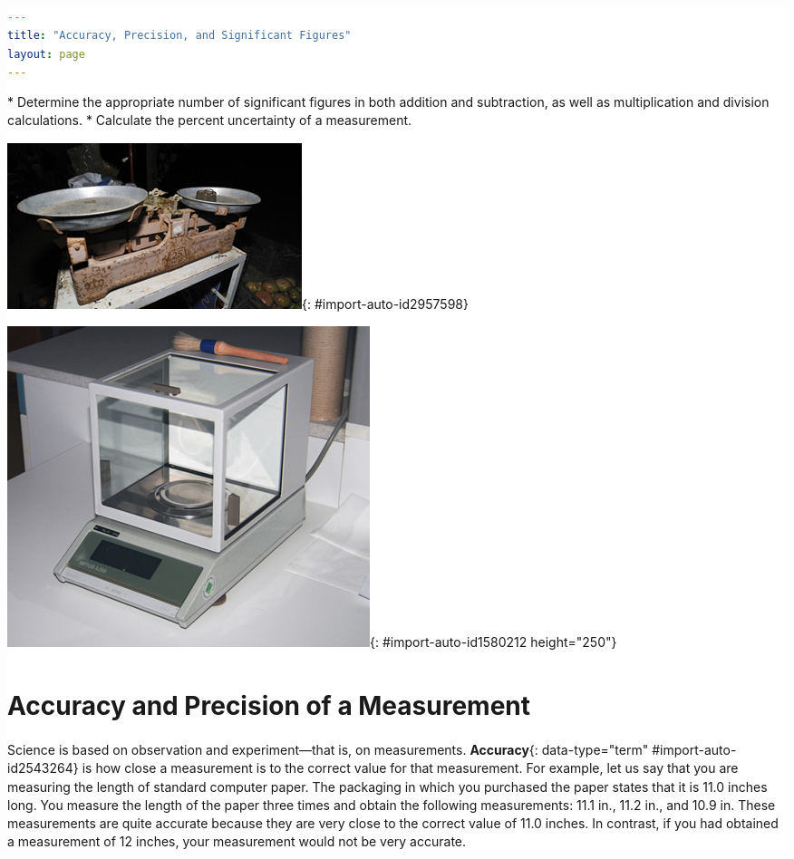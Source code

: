 ```yaml
---
title: "Accuracy, Precision, and Significant Figures"
layout: page
---
```



<div data-type="abstract" markdown="1">
* Determine the appropriate number of significant figures in both addition and subtraction, as well as multiplication and division calculations.
* Calculate the percent uncertainty of a measurement.

</div>

 ![An old rusted double-pan balance is shown with a weighing stone on one pan.](../resources/Figure_01_03_01.jpg "A double-pan mechanical balance is used to compare different masses. Usually an object with unknown mass is placed in one pan and objects of known mass are placed in the other pan. When the bar that connects the two pans is horizontal, then the masses in both pans are equal. The &#x201C;known masses&#x201D; are typically metal cylinders of standard mass such as 1 gram, 10 grams, and 100 grams. (credit: Serge Melki)"){: #import-auto-id2957598}

![A digital analytical balance.](../resources/Figure_01_03_02.jpg "Many mechanical balances, such as double-pan balances, have been replaced by digital scales, which can typically measure the mass of an object more precisely. Whereas a mechanical balance may only read the mass of an object to the nearest tenth of a gram, many digital scales can measure the mass of an object up to the nearest thousandth of a gram. (credit: Karel Jakubec)"){: #import-auto-id1580212 height="250"}

# Accuracy and Precision of a Measurement

Science is based on observation and experiment—that is, on measurements. **Accuracy**{: data-type="term" #import-auto-id2543264} is how close a measurement is to the correct value for that measurement. For example, let us say that you are measuring the length of standard computer paper. The packaging in which you purchased the paper states that it is 11.0 inches long. You measure the length of the paper three times and obtain the following measurements: 11.1 in., 11.2 in., and 10.9 in. These measurements are quite accurate because they are very close to the correct value of 11.0 inches. In contrast, if you had obtained a measurement of 12 inches, your measurement would not be very accurate.
